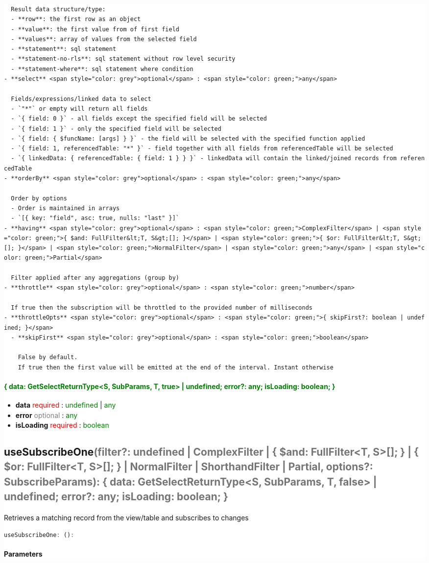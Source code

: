       Result data structure/type:
      - **row**: the first row as an object
      - **value**: the first value from of first field
      - **values**: array of values from the selected field
      - **statement**: sql statement
      - **statement-no-rls**: sql statement without row level security
      - **statement-where**: sql statement where condition
    - **select** <span style="color: grey">optional</span> : <span style="color: green;">any</span>

      Fields/expressions/linked data to select
      - `"*"` or empty will return all fields
      - `{ field: 0 }` - all fields except the specified field will be selected
      - `{ field: 1 }` - only the specified field will be selected
      - `{ field: { $funcName: [args] } }` - the field will be selected with the specified function applied
      - `{ field: 1, referencedTable: "*" }` - field together with all fields from referencedTable will be selected
      - `{ linkedData: { referencedTable: { field: 1 } } }` - linkedData will contain the linked/joined records from referencedTable
    - **orderBy** <span style="color: grey">optional</span> : <span style="color: green;">any</span>

      Order by options
      - Order is maintained in arrays
      - `[{ key: "field", asc: true, nulls: "last" }]`
    - **having** <span style="color: grey">optional</span> : <span style="color: green;">ComplexFilter</span> | <span style="color: green;">{ $and: FullFilter&lt;T, S&gt;[]; }</span> | <span style="color: green;">{ $or: FullFilter&lt;T, S&gt;[]; }</span> | <span style="color: green;">NormalFilter</span> | <span style="color: green;">any</span> | <span style="color: green;">Partial</span>

      Filter applied after any aggregations (group by)
    - **throttle** <span style="color: grey">optional</span> : <span style="color: green;">number</span>

      If true then the subscription will be throttled to the provided number of milliseconds
    - **throttleOpts** <span style="color: grey">optional</span> : <span style="color: green;">{ skipFirst?: boolean | undefined; }</span>
      - **skipFirst** <span style="color: grey">optional</span> : <span style="color: green;">boolean</span>

        False by default.
        If true then the first value will be emitted at the end of the interval. Instant otherwise
#### <span style="color: green;">{ data: GetSelectReturnType&lt;S, SubParams, T, true&gt; | undefined; error?: any; isLoading: boolean; }</span>
  - **data** <span style="color: red">required</span> : <span style="color: green;">undefined</span> | <span style="color: green;">any</span>
  - **error** <span style="color: grey">optional</span> : <span style="color: green;">any</span>
  - **isLoading** <span style="color: red">required</span> : <span style="color: green;">boolean</span>

## useSubscribeOne<span style="opacity: 0.6;">(filter?: undefined | ComplexFilter | { $and: FullFilter<T, S>[]; } | { $or: FullFilter<T, S>[]; } | NormalFilter | ShorthandFilter | Partial, options?: SubscribeParams): { data: GetSelectReturnType&lt;S, SubParams, T, false&gt; | undefined; error?: any; isLoading: boolean; }</span>
Retrieves a matching record from the view/table and subscribes to changes
```typescript
useSubscribeOne: (): 
```
#### Parameters

